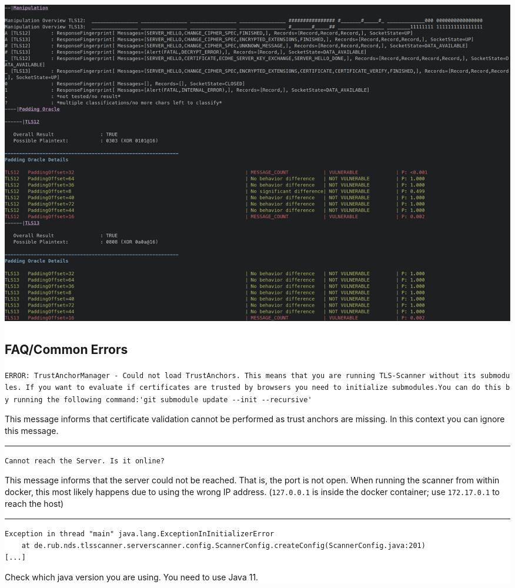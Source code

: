 ![Details about missing authentication and padding oracle vulnerability](img/padding_oracle.png)


## FAQ/Common Errors


`ERROR: TrustAnchorManager - Could not load TrustAnchors. This means that you are running TLS-Scanner without its submodules. If you want to evaluate if certificates are trusted by browsers you need to initialize submodules.You can do this by running the following command:'git submodule update --init --recursive'`

This message informs that certificate validation cannot be performed as trust anchors are missing.
In this context you can ignore this message.

---

`Cannot reach the Server. Is it online?`

This message informs that the server could not be reached.
That is, the port is not open.
When running the scanner from within docker, this most likely happens due to using the wrong IP address. (`127.0.0.1` is inside the docker container; use `172.17.0.1` to reach the host)

---

```
Exception in thread "main" java.lang.ExceptionInInitializerError
	at de.rub.nds.tlsscanner.serverscanner.config.ScannerConfig.createConfig(ScannerConfig.java:201)
[...]
```
Check which java version you are using. You need to use Java 11.


[TLS-Attacker-Description]: https://github.com/tls-attacker/TLS-Attacker-Description
[TLS-Scanner]: https://github.com/tls-attacker/TLS-Scanner
[TLS-Anvil]: https://github.com/tls-attacker/TLS-Anvil
